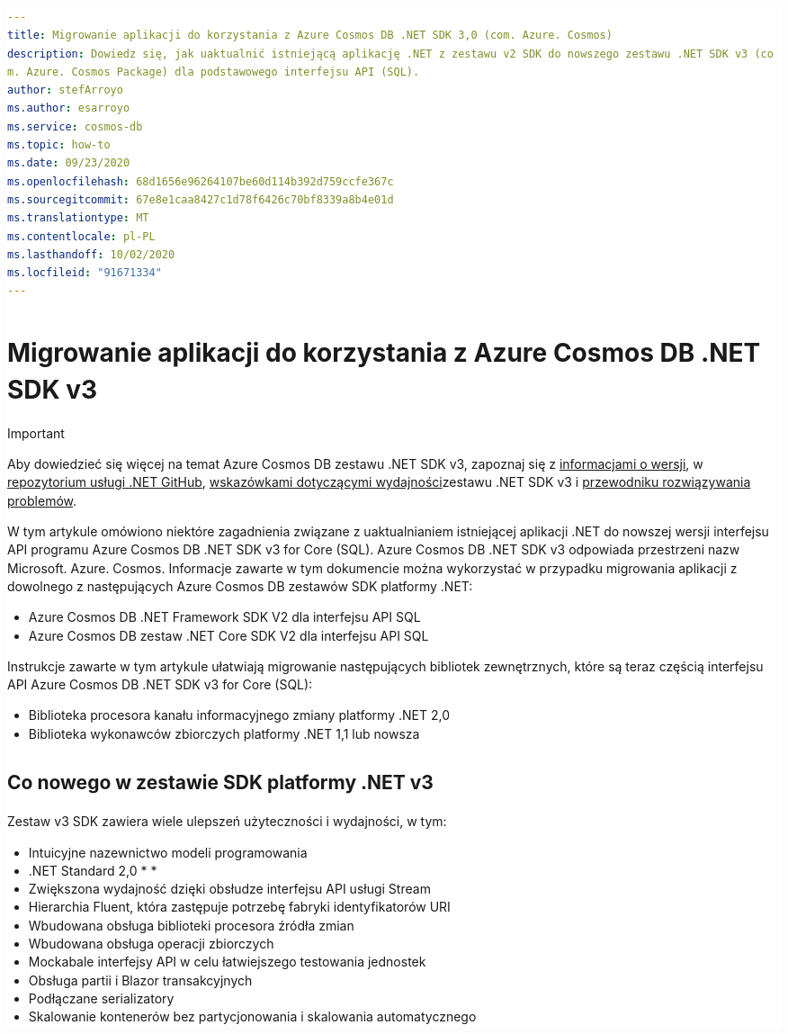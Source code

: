 ```yaml
---
title: Migrowanie aplikacji do korzystania z Azure Cosmos DB .NET SDK 3,0 (com. Azure. Cosmos)
description: Dowiedz się, jak uaktualnić istniejącą aplikację .NET z zestawu v2 SDK do nowszego zestawu .NET SDK v3 (com. Azure. Cosmos Package) dla podstawowego interfejsu API (SQL).
author: stefArroyo
ms.author: esarroyo
ms.service: cosmos-db
ms.topic: how-to
ms.date: 09/23/2020
ms.openlocfilehash: 68d1656e96264107be60d114b392d759ccfe367c
ms.sourcegitcommit: 67e8e1caa8427c1d78f6426c70bf8339a8b4e01d
ms.translationtype: MT
ms.contentlocale: pl-PL
ms.lasthandoff: 10/02/2020
ms.locfileid: "91671334"
---
```

# <a name="migrate-your-application-to-use-the-azure-cosmos-db-net-sdk-v3"></a>Migrowanie aplikacji do korzystania z Azure Cosmos DB .NET SDK v3

> [!IMPORTANT]
> Aby dowiedzieć się więcej na temat Azure Cosmos DB zestawu .NET SDK v3, zapoznaj się z [informacjami o wersji](sql-api-sdk-dotnet-standard.md), w [repozytorium usługi .NET GitHub](https://github.com/Azure/azure-cosmos-dotnet-v3), [wskazówkami dotyczącymi wydajności](performance-tips-dotnet-sdk-v3-sql.md)zestawu .NET SDK v3 i [przewodniku rozwiązywania problemów](troubleshoot-dot-net-sdk.md).
>

W tym artykule omówiono niektóre zagadnienia związane z uaktualnianiem istniejącej aplikacji .NET do nowszej wersji interfejsu API programu Azure Cosmos DB .NET SDK v3 for Core (SQL). Azure Cosmos DB .NET SDK v3 odpowiada przestrzeni nazw Microsoft. Azure. Cosmos. Informacje zawarte w tym dokumencie można wykorzystać w przypadku migrowania aplikacji z dowolnego z następujących Azure Cosmos DB zestawów SDK platformy .NET:

* Azure Cosmos DB .NET Framework SDK V2 dla interfejsu API SQL
* Azure Cosmos DB zestaw .NET Core SDK V2 dla interfejsu API SQL

Instrukcje zawarte w tym artykule ułatwiają migrowanie następujących bibliotek zewnętrznych, które są teraz częścią interfejsu API Azure Cosmos DB .NET SDK v3 for Core (SQL):

* Biblioteka procesora kanału informacyjnego zmiany platformy .NET 2,0
* Biblioteka wykonawców zbiorczych platformy .NET 1,1 lub nowsza

## <a name="whats-new-in-the-net-v3-sdk"></a>Co nowego w zestawie SDK platformy .NET v3

Zestaw v3 SDK zawiera wiele ulepszeń użyteczności i wydajności, w tym:

* Intuicyjne nazewnictwo modeli programowania
* .NET Standard 2,0 * *
* Zwiększona wydajność dzięki obsłudze interfejsu API usługi Stream
* Hierarchia Fluent, która zastępuje potrzebę fabryki identyfikatorów URI
* Wbudowana obsługa biblioteki procesora źródła zmian
* Wbudowana obsługa operacji zbiorczych
* Mockabale interfejsy API w celu łatwiejszego testowania jednostek
* Obsługa partii i Blazor transakcyjnych
* Podłączane serializatory
* Skalowanie kontenerów bez partycjonowania i skalowania automatycznego

